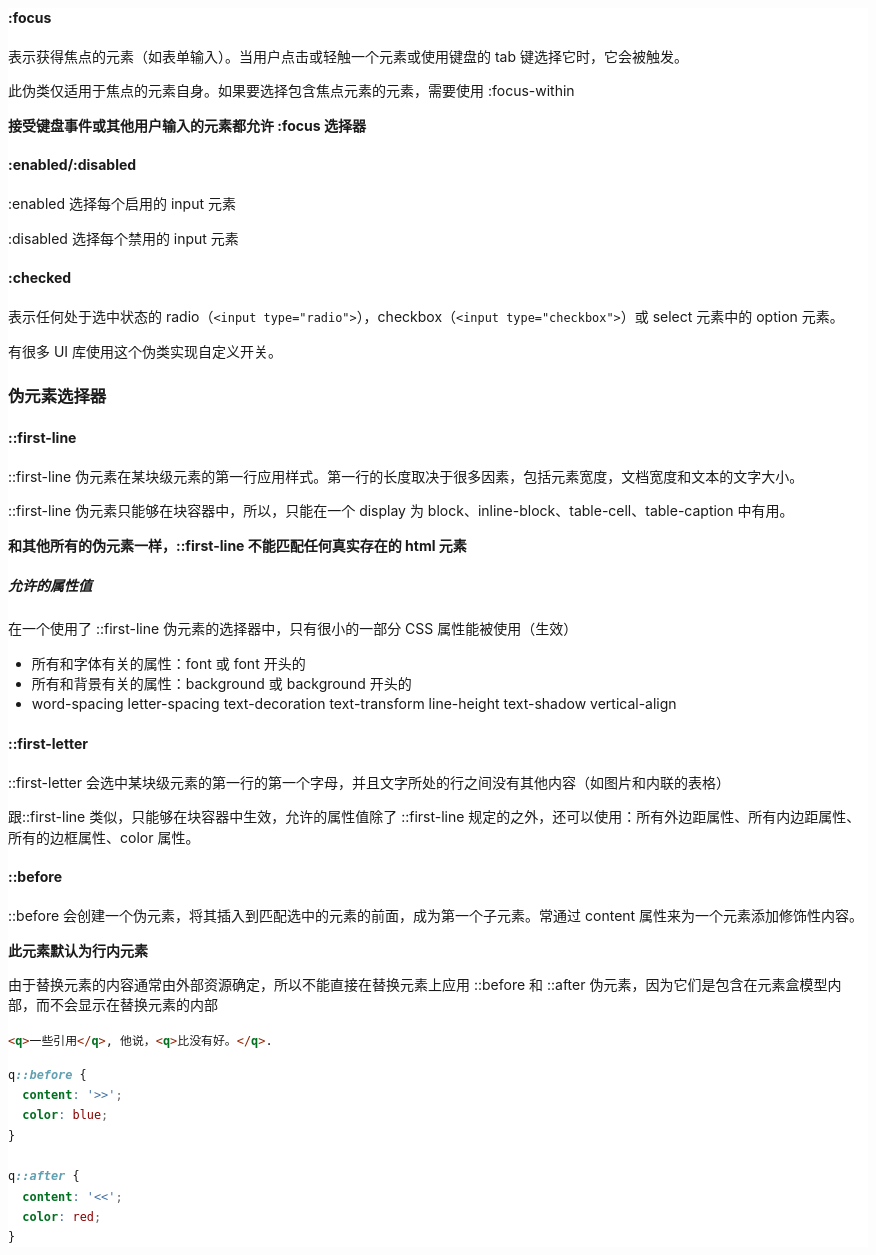#### :focus

表示获得焦点的元素（如表单输入）。当用户点击或轻触一个元素或使用键盘的 tab 键选择它时，它会被触发。

此伪类仅适用于焦点的元素自身。如果要选择包含焦点元素的元素，需要使用 :focus-within

**接受键盘事件或其他用户输入的元素都允许 :focus 选择器**

#### :enabled/:disabled

:enabled 选择每个启用的 input 元素

:disabled 选择每个禁用的 input 元素

#### :checked

表示任何处于选中状态的 radio（`<input type="radio">`），checkbox（`<input type="checkbox">`）或 select 元素中的 option 元素。

有很多 UI 库使用这个伪类实现自定义开关。

### 伪元素选择器

#### ::first-line

::first-line 伪元素在某块级元素的第一行应用样式。第一行的长度取决于很多因素，包括元素宽度，文档宽度和文本的文字大小。

::first-line 伪元素只能够在块容器中，所以，只能在一个 display 为 block、inline-block、table-cell、table-caption 中有用。

**和其他所有的伪元素一样，::first-line 不能匹配任何真实存在的 html 元素**

##### 允许的属性值

在一个使用了 ::first-line 伪元素的选择器中，只有很小的一部分 CSS 属性能被使用（生效）

- 所有和字体有关的属性：font 或 font 开头的
- 所有和背景有关的属性：background 或 background 开头的
- word-spacing letter-spacing text-decoration text-transform line-height text-shadow vertical-align

#### ::first-letter

::first-letter 会选中某块级元素的第一行的第一个字母，并且文字所处的行之间没有其他内容（如图片和内联的表格）

跟::first-line 类似，只能够在块容器中生效，允许的属性值除了 ::first-line 规定的之外，还可以使用：所有外边距属性、所有内边距属性、所有的边框属性、color 属性。

#### ::before

::before 会创建一个伪元素，将其插入到匹配选中的元素的前面，成为第一个子元素。常通过 content 属性来为一个元素添加修饰性内容。

**此元素默认为行内元素**

由于替换元素的内容通常由外部资源确定，所以不能直接在替换元素上应用 ::before 和 ::after 伪元素，因为它们是包含在元素盒模型内部，而不会显示在替换元素的内部

```html
<q>一些引用</q>, 他说，<q>比没有好。</q>.
```

```css
q::before {
  content: '>>';
  color: blue;
}

q::after {
  content: '<<';
  color: red;
}
```
